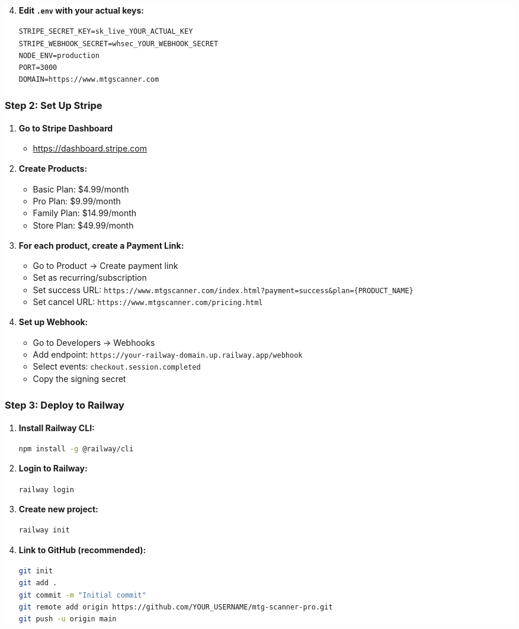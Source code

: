 4. **Edit `.env` with your actual keys:**
   ```env
   STRIPE_SECRET_KEY=sk_live_YOUR_ACTUAL_KEY
   STRIPE_WEBHOOK_SECRET=whsec_YOUR_WEBHOOK_SECRET
   NODE_ENV=production
   PORT=3000
   DOMAIN=https://www.mtgscanner.com
   ```

### Step 2: Set Up Stripe

1. **Go to Stripe Dashboard**
   - https://dashboard.stripe.com

2. **Create Products:**
   - Basic Plan: $4.99/month
   - Pro Plan: $9.99/month
   - Family Plan: $14.99/month
   - Store Plan: $49.99/month

3. **For each product, create a Payment Link:**
   - Go to Product → Create payment link
   - Set as recurring/subscription
   - Set success URL: `https://www.mtgscanner.com/index.html?payment=success&plan={PRODUCT_NAME}`
   - Set cancel URL: `https://www.mtgscanner.com/pricing.html`

4. **Set up Webhook:**
   - Go to Developers → Webhooks
   - Add endpoint: `https://your-railway-domain.up.railway.app/webhook`
   - Select events: `checkout.session.completed`
   - Copy the signing secret

### Step 3: Deploy to Railway

1. **Install Railway CLI:**
   ```bash
   npm install -g @railway/cli
   ```

2. **Login to Railway:**
   ```bash
   railway login
   ```

3. **Create new project:**
   ```bash
   railway init
   ```

4. **Link to GitHub (recommended):**
   ```bash
   git init
   git add .
   git commit -m "Initial commit"
   git remote add origin https://github.com/YOUR_USERNAME/mtg-scanner-pro.git
   git push -u origin main
   ```
